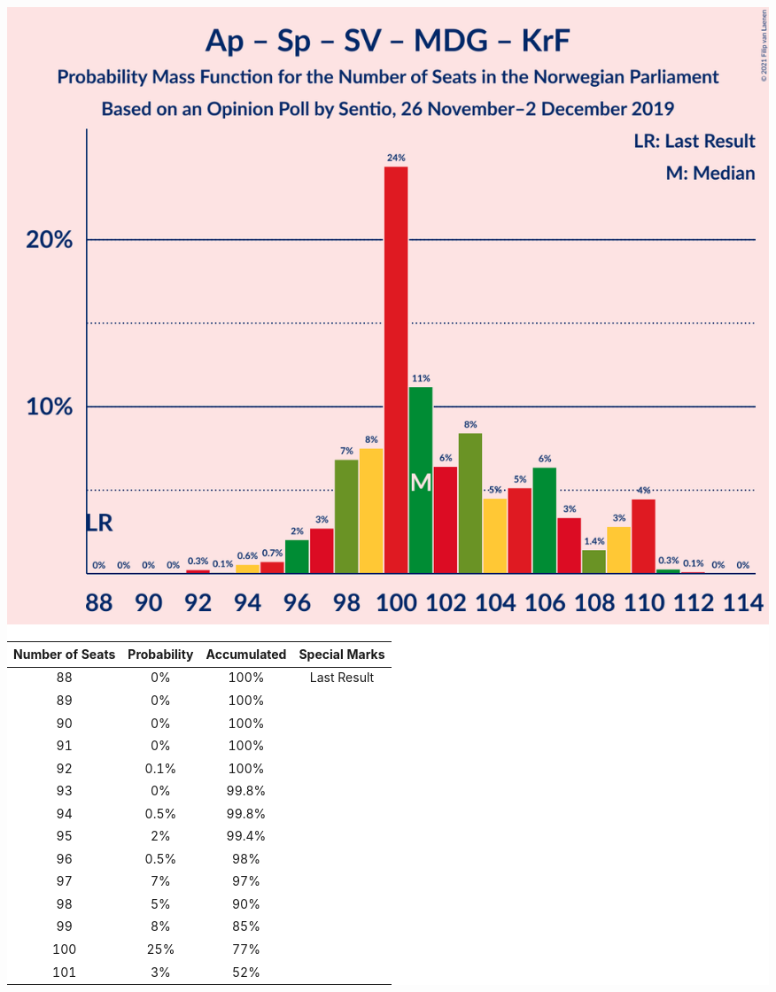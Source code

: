![Graph with seats probability mass function not yet produced](2019-12-02-Sentio-coalitions-seats-pmf-ap–sp–sv–mdg–krf.png "Seats Probability Mass Function")

| Number of Seats | Probability | Accumulated | Special Marks |
|:---------------:|:-----------:|:-----------:|:-------------:|
| 88 | 0% | 100% | Last Result |
| 89 | 0% | 100% |  |
| 90 | 0% | 100% |  |
| 91 | 0% | 100% |  |
| 92 | 0.1% | 100% |  |
| 93 | 0% | 99.8% |  |
| 94 | 0.5% | 99.8% |  |
| 95 | 2% | 99.4% |  |
| 96 | 0.5% | 98% |  |
| 97 | 7% | 97% |  |
| 98 | 5% | 90% |  |
| 99 | 8% | 85% |  |
| 100 | 25% | 77% |  |
| 101 | 3% | 52% |  |